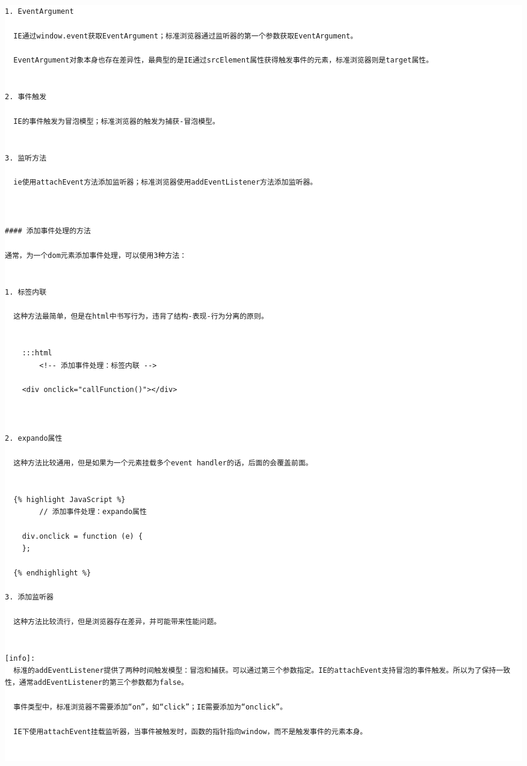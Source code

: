 ~~~~
1. EventArgument
  
  IE通过window.event获取EventArgument；标准浏览器通过监听器的第一个参数获取EventArgument。
  
  EventArgument对象本身也存在差异性，最典型的是IE通过srcElement属性获得触发事件的元素，标准浏览器则是target属性。
  
  
2. 事件触发
  
  IE的事件触发为冒泡模型；标准浏览器的触发为捕获-冒泡模型。
  
  
3. 监听方法
  
  ie使用attachEvent方法添加监听器；标准浏览器使用addEventListener方法添加监听器。



#### 添加事件处理的方法

通常，为一个dom元素添加事件处理，可以使用3种方法：


1. 标签内联
  
  这种方法最简单，但是在html中书写行为，违背了结构-表现-行为分离的原则。
  
  
    :::html
        <!-- 添加事件处理：标签内联 -->
  
    <div onclick="callFunction()"></div>
                            
  
  
2. expando属性
  
  这种方法比较通用，但是如果为一个元素挂载多个event handler的话，后面的会覆盖前面。
  
  
  {% highlight JavaScript %}
        // 添加事件处理：expando属性
  
    div.onclick = function (e) {
    };
                            
  {% endhighlight %}
  
3. 添加监听器
  
  这种方法比较流行，但是浏览器存在差异，并可能带来性能问题。


[info]:
  标准的addEventListener提供了两种时间触发模型：冒泡和捕获。可以通过第三个参数指定。IE的attachEvent支持冒泡的事件触发。所以为了保持一致性，通常addEventListener的第三个参数都为false。
  
  事件类型中，标准浏览器不需要添加“on”，如“click”；IE需要添加为“onclick”。
  
  IE下使用attachEvent挂载监听器，当事件被触发时，函数的指针指向window，而不是触发事件的元素本身。
  
  
~~~~